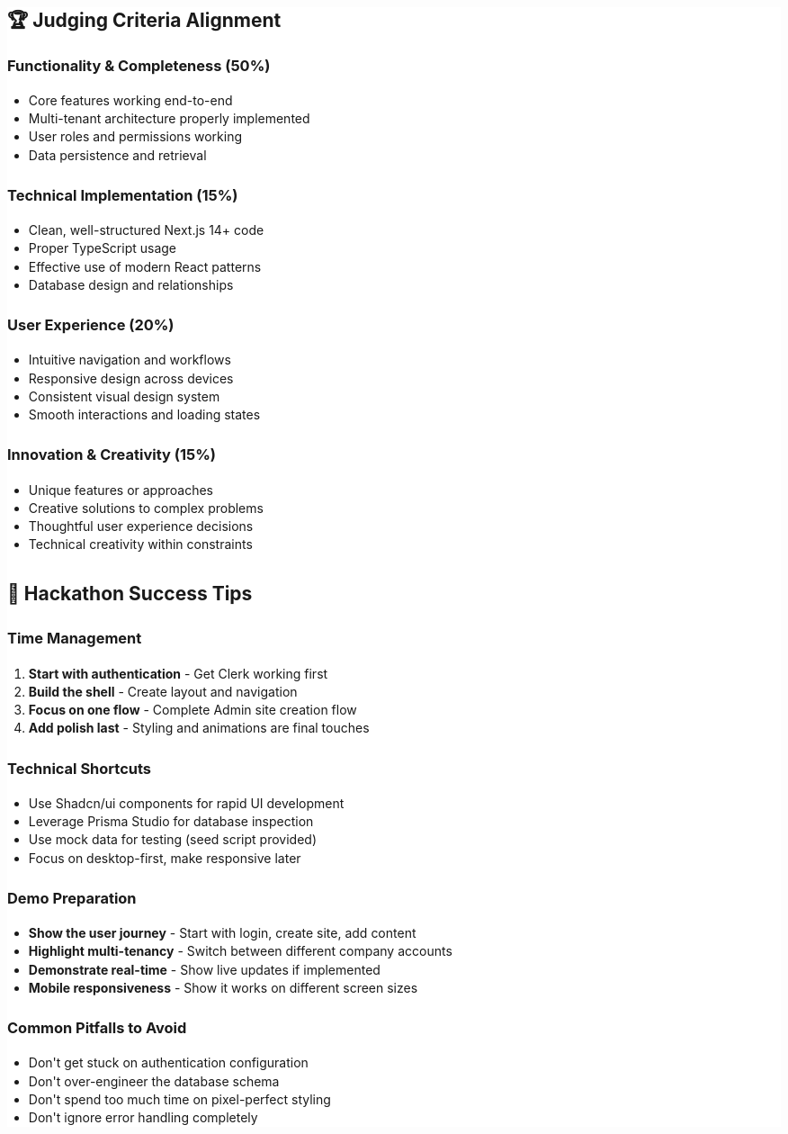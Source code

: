 ## 🏆 Judging Criteria Alignment

### Functionality & Completeness (50%)
- Core features working end-to-end
- Multi-tenant architecture properly implemented
- User roles and permissions working
- Data persistence and retrieval

### Technical Implementation (15%)
- Clean, well-structured Next.js 14+ code
- Proper TypeScript usage
- Effective use of modern React patterns
- Database design and relationships

### User Experience (20%)
- Intuitive navigation and workflows
- Responsive design across devices
- Consistent visual design system
- Smooth interactions and loading states

### Innovation & Creativity (15%)
- Unique features or approaches
- Creative solutions to complex problems
- Thoughtful user experience decisions
- Technical creativity within constraints


## 🎯 Hackathon Success Tips

### Time Management
1. **Start with authentication** - Get Clerk working first
2. **Build the shell** - Create layout and navigation
3. **Focus on one flow** - Complete Admin site creation flow
4. **Add polish last** - Styling and animations are final touches

### Technical Shortcuts
- Use Shadcn/ui components for rapid UI development
- Leverage Prisma Studio for database inspection
- Use mock data for testing (seed script provided)
- Focus on desktop-first, make responsive later

### Demo Preparation
- **Show the user journey** - Start with login, create site, add content
- **Highlight multi-tenancy** - Switch between different company accounts
- **Demonstrate real-time** - Show live updates if implemented
- **Mobile responsiveness** - Show it works on different screen sizes

### Common Pitfalls to Avoid
- Don't get stuck on authentication configuration
- Don't over-engineer the database schema
- Don't spend too much time on pixel-perfect styling
- Don't ignore error handling completely
